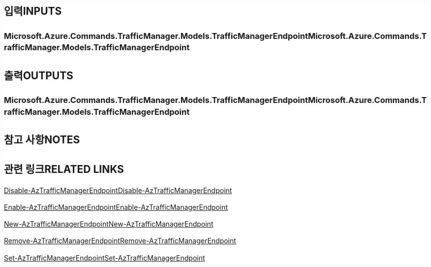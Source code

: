 ## <span data-ttu-id="76640-137">입력</span><span class="sxs-lookup"><span data-stu-id="76640-137">INPUTS</span></span>

### <span data-ttu-id="76640-138">Microsoft.Azure.Commands.TrafficManager.Models.TrafficManagerEndpoint</span><span class="sxs-lookup"><span data-stu-id="76640-138">Microsoft.Azure.Commands.TrafficManager.Models.TrafficManagerEndpoint</span></span>

## <span data-ttu-id="76640-139">출력</span><span class="sxs-lookup"><span data-stu-id="76640-139">OUTPUTS</span></span>

### <span data-ttu-id="76640-140">Microsoft.Azure.Commands.TrafficManager.Models.TrafficManagerEndpoint</span><span class="sxs-lookup"><span data-stu-id="76640-140">Microsoft.Azure.Commands.TrafficManager.Models.TrafficManagerEndpoint</span></span>

## <span data-ttu-id="76640-141">참고 사항</span><span class="sxs-lookup"><span data-stu-id="76640-141">NOTES</span></span>

## <span data-ttu-id="76640-142">관련 링크</span><span class="sxs-lookup"><span data-stu-id="76640-142">RELATED LINKS</span></span>

[<span data-ttu-id="76640-143">Disable-AzTrafficManagerEndpoint</span><span class="sxs-lookup"><span data-stu-id="76640-143">Disable-AzTrafficManagerEndpoint</span></span>](./Disable-AzTrafficManagerEndpoint.md)

[<span data-ttu-id="76640-144">Enable-AzTrafficManagerEndpoint</span><span class="sxs-lookup"><span data-stu-id="76640-144">Enable-AzTrafficManagerEndpoint</span></span>](./Enable-AzTrafficManagerEndpoint.md)

[<span data-ttu-id="76640-145">New-AzTrafficManagerEndpoint</span><span class="sxs-lookup"><span data-stu-id="76640-145">New-AzTrafficManagerEndpoint</span></span>](./New-AzTrafficManagerEndpoint.md)

[<span data-ttu-id="76640-146">Remove-AzTrafficManagerEndpoint</span><span class="sxs-lookup"><span data-stu-id="76640-146">Remove-AzTrafficManagerEndpoint</span></span>](./Remove-AzTrafficManagerEndpoint.md)

[<span data-ttu-id="76640-147">Set-AzTrafficManagerEndpoint</span><span class="sxs-lookup"><span data-stu-id="76640-147">Set-AzTrafficManagerEndpoint</span></span>](./Set-AzTrafficManagerEndpoint.md)


